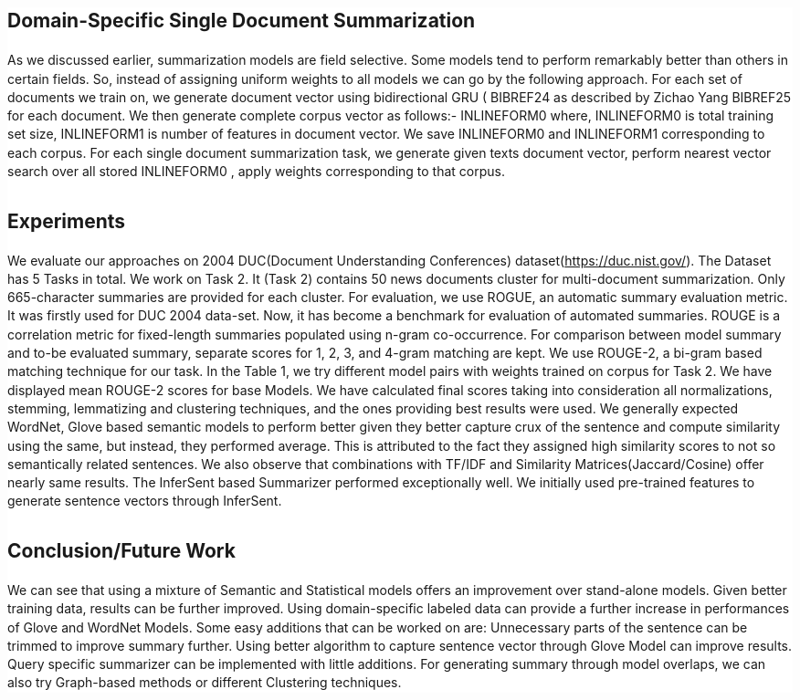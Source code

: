 ## Domain-Specific Single Document Summarization
As we discussed earlier, summarization models are field selective. Some models tend to perform remarkably better than others in certain fields. So, instead of assigning uniform weights to all models we can go by the following approach.
For each set of documents we train on, we generate document vector using bidirectional GRU ( BIBREF24 as described by Zichao Yang BIBREF25 for each document. We then generate complete corpus vector as follows:- INLINEFORM0 
where, INLINEFORM0 is total training set size, INLINEFORM1 is number of features in document vector.
We save INLINEFORM0 and INLINEFORM1 corresponding to each corpus.
For each single document summarization task, we generate given texts document vector, perform nearest vector search over all stored INLINEFORM0 , apply weights corresponding to that corpus.

## Experiments
We evaluate our approaches on 2004 DUC(Document Understanding Conferences) dataset(https://duc.nist.gov/). The Dataset has 5 Tasks in total. We work on Task 2. It (Task 2) contains 50 news documents cluster for multi-document summarization. Only 665-character summaries are provided for each cluster. For evaluation, we use ROGUE, an automatic summary evaluation metric. It was firstly used for DUC 2004 data-set. Now, it has become a benchmark for evaluation of automated summaries. ROUGE is a correlation metric for fixed-length summaries populated using n-gram co-occurrence. For comparison between model summary and to-be evaluated summary, separate scores for 1, 2, 3, and 4-gram matching are kept. We use ROUGE-2, a bi-gram based matching technique for our task.
In the Table 1, we try different model pairs with weights trained on corpus for Task 2. We have displayed mean ROUGE-2 scores for base Models. We have calculated final scores taking into consideration all normalizations, stemming, lemmatizing and clustering techniques, and the ones providing best results were used. We generally expected WordNet, Glove based semantic models to perform better given they better capture crux of the sentence and compute similarity using the same, but instead, they performed average. This is attributed to the fact they assigned high similarity scores to not so semantically related sentences. We also observe that combinations with TF/IDF and Similarity Matrices(Jaccard/Cosine) offer nearly same results. The InferSent based Summarizer performed exceptionally well. We initially used pre-trained features to generate sentence vectors through InferSent.

## Conclusion/Future Work
We can see that using a mixture of Semantic and Statistical models offers an improvement over stand-alone models. Given better training data, results can be further improved. Using domain-specific labeled data can provide a further increase in performances of Glove and WordNet Models.
Some easy additions that can be worked on are:
Unnecessary parts of the sentence can be trimmed to improve summary further.
Using better algorithm to capture sentence vector through Glove Model can improve results.
Query specific summarizer can be implemented with little additions.
For generating summary through model overlaps, we can also try Graph-based methods or different Clustering techniques.

